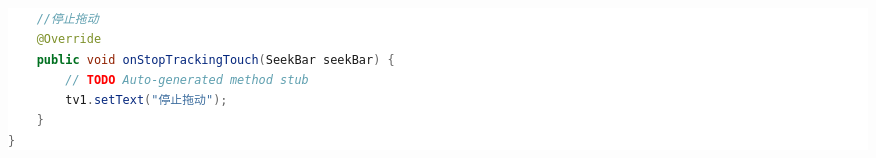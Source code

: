```java
	//停止拖动
	@Override
	public void onStopTrackingTouch(SeekBar seekBar) {
		// TODO Auto-generated method stub
		tv1.setText("停止拖动");
	}
}
```